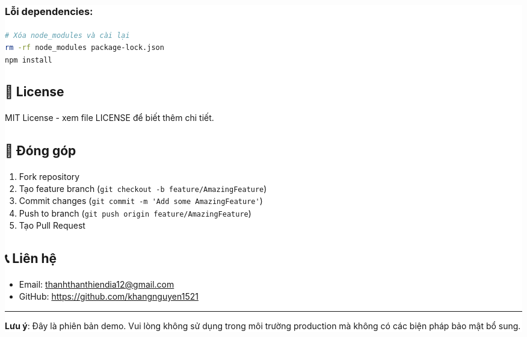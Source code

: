 ### Lỗi dependencies:
```bash
# Xóa node_modules và cài lại
rm -rf node_modules package-lock.json
npm install
```

## 📝 License

MIT License - xem file LICENSE để biết thêm chi tiết.

## 🤝 Đóng góp

1. Fork repository
2. Tạo feature branch (`git checkout -b feature/AmazingFeature`)
3. Commit changes (`git commit -m 'Add some AmazingFeature'`)
4. Push to branch (`git push origin feature/AmazingFeature`)
5. Tạo Pull Request

## 📞 Liên hệ

- Email: thanhthanthiendia12@gmail.com
- GitHub: https://github.com/khangnguyen1521

---

**Lưu ý**: Đây là phiên bản demo. Vui lòng không sử dụng trong môi trường production mà không có các biện pháp bảo mật bổ sung. 